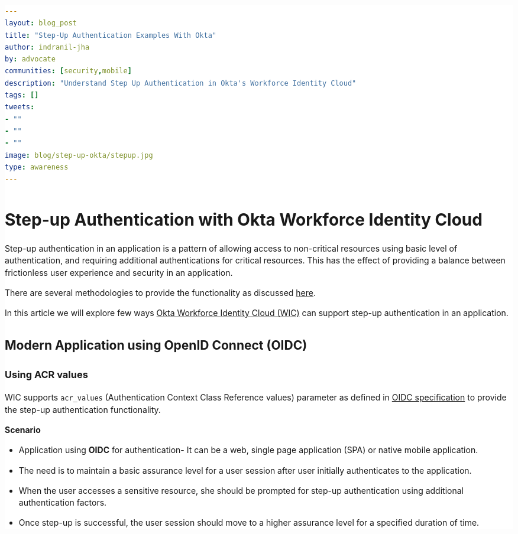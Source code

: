 ```yaml
---
layout: blog_post
title: "Step-Up Authentication Examples With Okta"
author: indranil-jha
by: advocate
communities: [security,mobile]
description: "Understand Step Up Authentication in Okta's Workforce Identity Cloud"
tags: []
tweets:
- ""
- ""
- ""
image: blog/step-up-okta/stepup.jpg
type: awareness
---
```


# Step-up Authentication with Okta Workforce Identity Cloud

Step-up authentication in an application is a pattern of allowing access to non-critical resources using basic level of authentication, and requiring additional authentications for critical resources. This has the effect of providing a balance between frictionless user experience and security in an application.

There are several methodologies to provide the functionality as discussed [here](/blog/2023/03/08/step-up-auth). 

In this article we will explore few ways [Okta Workforce Identity Cloud (WIC)](https://www.okta.com/workforce-identity/) can support step-up authentication in an application.


## Modern Application using OpenID Connect (OIDC)

### Using ACR values

WIC supports `acr_values` (Authentication Context Class Reference values) parameter as defined in [OIDC specification](https://openid.net/specs/openid-connect-core-1_0.html#AuthorizationEndpoint) to provide the step-up authentication functionality.  

**Scenario**

* Application using **OIDC** for authentication- It can be a web, single page application (SPA) or native mobile application.

* The need is to maintain a basic assurance level for a user session after user initially authenticates to the application.

* When the user accesses a sensitive resource, she should be prompted for step-up authentication using additional authentication factors.

* Once step-up is successful, the user session should move to a higher assurance level for a specified duration of time.  
